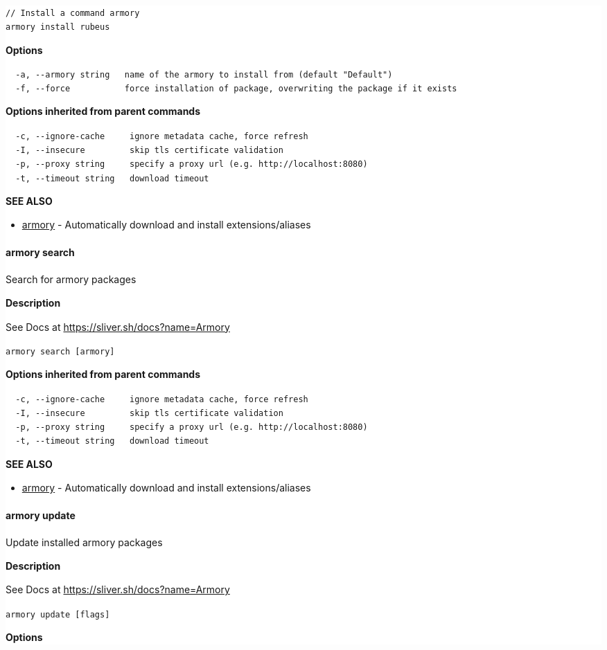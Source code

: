 
~~~
// Install a command armory
armory install rubeus 
~~~

**Options**

```
  -a, --armory string   name of the armory to install from (default "Default")
  -f, --force           force installation of package, overwriting the package if it exists
```

**Options inherited from parent commands**

```
  -c, --ignore-cache     ignore metadata cache, force refresh
  -I, --insecure         skip tls certificate validation
  -p, --proxy string     specify a proxy url (e.g. http://localhost:8080)
  -t, --timeout string   download timeout
```

**SEE ALSO**

* [armory](#armory)	 - Automatically download and install extensions/aliases

#### armory search
Search for armory packages

**Description**

See Docs at https://sliver.sh/docs?name=Armory

```
armory search [armory]
```

**Options inherited from parent commands**

```
  -c, --ignore-cache     ignore metadata cache, force refresh
  -I, --insecure         skip tls certificate validation
  -p, --proxy string     specify a proxy url (e.g. http://localhost:8080)
  -t, --timeout string   download timeout
```

**SEE ALSO**

* [armory](#armory)	 - Automatically download and install extensions/aliases

#### armory update
Update installed armory packages

**Description**

See Docs at https://sliver.sh/docs?name=Armory

```
armory update [flags]
```

**Options**
